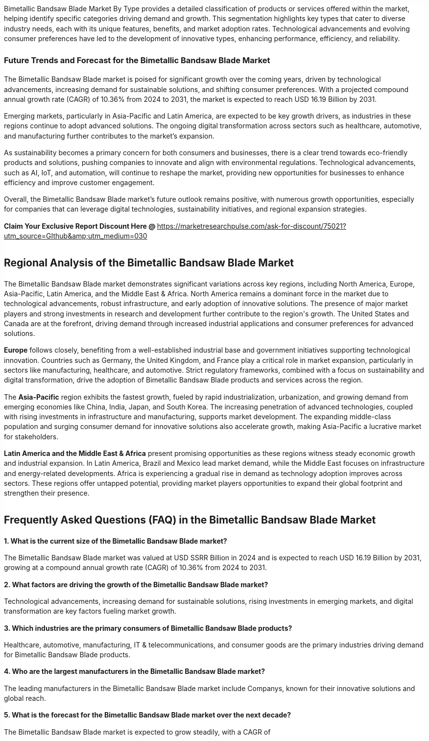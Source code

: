 Bimetallic Bandsaw Blade Market By Type provides a detailed classification of products or services offered within the market, helping identify specific categories driving demand and growth. This segmentation highlights key types that cater to diverse industry needs, each with its unique features, benefits, and market adoption rates. Technological advancements and evolving consumer preferences have led to the development of innovative types, enhancing performance, efficiency, and reliability.</p><h3>Future Trends and Forecast for the Bimetallic Bandsaw Blade Market</h3><p>The Bimetallic Bandsaw Blade market is poised for significant growth over the coming years, driven by technological advancements, increasing demand for sustainable solutions, and shifting consumer preferences. With a projected compound annual growth rate (CAGR) of 10.36% from 2024 to 2031, the market is expected to reach USD 16.19 Billion by 2031.</p><p>Emerging markets, particularly in Asia-Pacific and Latin America, are expected to be key growth drivers, as industries in these regions continue to adopt advanced solutions. The ongoing digital transformation across sectors such as healthcare, automotive, and manufacturing further contributes to the market&rsquo;s expansion.</p><p>As sustainability becomes a primary concern for both consumers and businesses, there is a clear trend towards eco-friendly products and solutions, pushing companies to innovate and align with environmental regulations. Technological advancements, such as AI, IoT, and automation, will continue to reshape the market, providing new opportunities for businesses to enhance efficiency and improve customer engagement.</p><p>Overall, the Bimetallic Bandsaw Blade market&rsquo;s future outlook remains positive, with numerous growth opportunities, especially for companies that can leverage digital technologies, sustainability initiatives, and regional expansion strategies.</p><p><strong>Claim Your Exclusive Report Discount Here @ </strong><a href="https://marketresearchpulse.com/ask-for-discount/75021?utm_source=GIthub&amp;utm_medium=030">https://marketresearchpulse.com/ask-for-discount/75021?utm_source=GIthub&amp;utm_medium=030</a></p><h2><strong>Regional Analysis of the Bimetallic Bandsaw Blade Market</strong></h2><p>The Bimetallic Bandsaw Blade market demonstrates significant variations across key regions, including North America, Europe, Asia-Pacific, Latin America, and the Middle East &amp; Africa. North America remains a dominant force in the market due to technological advancements, robust infrastructure, and early adoption of innovative solutions. The presence of major market players and strong investments in research and development further contribute to the region's growth. The United States and Canada are at the forefront, driving demand through increased industrial applications and consumer preferences for advanced solutions.</p><p><strong>Europe</strong> follows closely, benefiting from a well-established industrial base and government initiatives supporting technological innovation. Countries such as Germany, the United Kingdom, and France play a critical role in market expansion, particularly in sectors like manufacturing, healthcare, and automotive. Strict regulatory frameworks, combined with a focus on sustainability and digital transformation, drive the adoption of Bimetallic Bandsaw Blade products and services across the region.</p><p>The <strong>Asia-Pacific</strong> region exhibits the fastest growth, fueled by rapid industrialization, urbanization, and growing demand from emerging economies like China, India, Japan, and South Korea. The increasing penetration of advanced technologies, coupled with rising investments in infrastructure and manufacturing, supports market development. The expanding middle-class population and surging consumer demand for innovative solutions also accelerate growth, making Asia-Pacific a lucrative market for stakeholders.</p><p><strong>Latin America and the Middle East &amp; Africa</strong> present promising opportunities as these regions witness steady economic growth and industrial expansion. In Latin America, Brazil and Mexico lead market demand, while the Middle East focuses on infrastructure and energy-related developments. Africa is experiencing a gradual rise in demand as technology adoption improves across sectors. These regions offer untapped potential, providing market players opportunities to expand their global footprint and strengthen their presence.</p><h2><strong>Frequently Asked Questions (FAQ) in the Bimetallic Bandsaw Blade Market</strong></h2><p><strong>1. What is the current size of the Bimetallic Bandsaw Blade market?</strong></p><p>The Bimetallic Bandsaw Blade market was valued at USD SSRR Billion in 2024 and is expected to reach USD 16.19 Billion by 2031, growing at a compound annual growth rate (CAGR) of 10.36% from 2024 to 2031.</p><p><strong>2. What factors are driving the growth of the Bimetallic Bandsaw Blade market?</strong></p><p>Technological advancements, increasing demand for sustainable solutions, rising investments in emerging markets, and digital transformation are key factors fueling market growth.</p><p><strong>3. Which industries are the primary consumers of Bimetallic Bandsaw Blade products?</strong></p><p>Healthcare, automotive, manufacturing, IT &amp; telecommunications, and consumer goods are the primary industries driving demand for Bimetallic Bandsaw Blade products.</p><p><strong>4. Who are the largest manufacturers in the Bimetallic Bandsaw Blade market?</strong></p><p>The leading manufacturers in the Bimetallic Bandsaw Blade market include Companys, known for their innovative solutions and global reach.</p><p><strong>5. What is the forecast for the Bimetallic Bandsaw Blade market over the next decade?</strong></p><p>The Bimetallic Bandsaw Blade market is expected to grow steadily, with a CAGR of